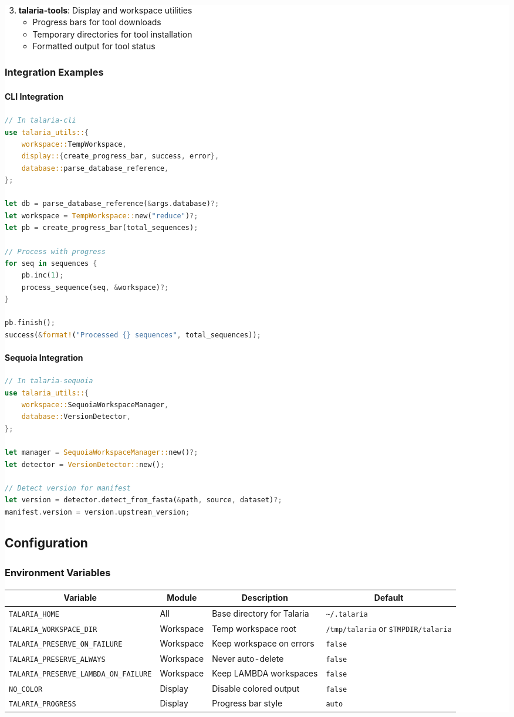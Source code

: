 3. **talaria-tools**: Display and workspace utilities
   - Progress bars for tool downloads
   - Temporary directories for tool installation
   - Formatted output for tool status

### Integration Examples

#### CLI Integration
```rust
// In talaria-cli
use talaria_utils::{
    workspace::TempWorkspace,
    display::{create_progress_bar, success, error},
    database::parse_database_reference,
};

let db = parse_database_reference(&args.database)?;
let workspace = TempWorkspace::new("reduce")?;
let pb = create_progress_bar(total_sequences);

// Process with progress
for seq in sequences {
    pb.inc(1);
    process_sequence(seq, &workspace)?;
}

pb.finish();
success(&format!("Processed {} sequences", total_sequences));
```

#### Sequoia Integration
```rust
// In talaria-sequoia
use talaria_utils::{
    workspace::SequoiaWorkspaceManager,
    database::VersionDetector,
};

let manager = SequoiaWorkspaceManager::new()?;
let detector = VersionDetector::new();

// Detect version for manifest
let version = detector.detect_from_fasta(&path, source, dataset)?;
manifest.version = version.upstream_version;
```

## Configuration

### Environment Variables

| Variable                             | Module    | Description                | Default                             |
| ------------------------------------ | --------- | -------------------------- | ----------------------------------- |
| `TALARIA_HOME`                       | All       | Base directory for Talaria | `~/.talaria`                        |
| `TALARIA_WORKSPACE_DIR`              | Workspace | Temp workspace root        | `/tmp/talaria` or `$TMPDIR/talaria` |
| `TALARIA_PRESERVE_ON_FAILURE`        | Workspace | Keep workspace on errors   | `false`                             |
| `TALARIA_PRESERVE_ALWAYS`            | Workspace | Never auto-delete          | `false`                             |
| `TALARIA_PRESERVE_LAMBDA_ON_FAILURE` | Workspace | Keep LAMBDA workspaces     | `false`                             |
| `NO_COLOR`                           | Display   | Disable colored output     | `false`                             |
| `TALARIA_PROGRESS`                   | Display   | Progress bar style         | `auto`                              |